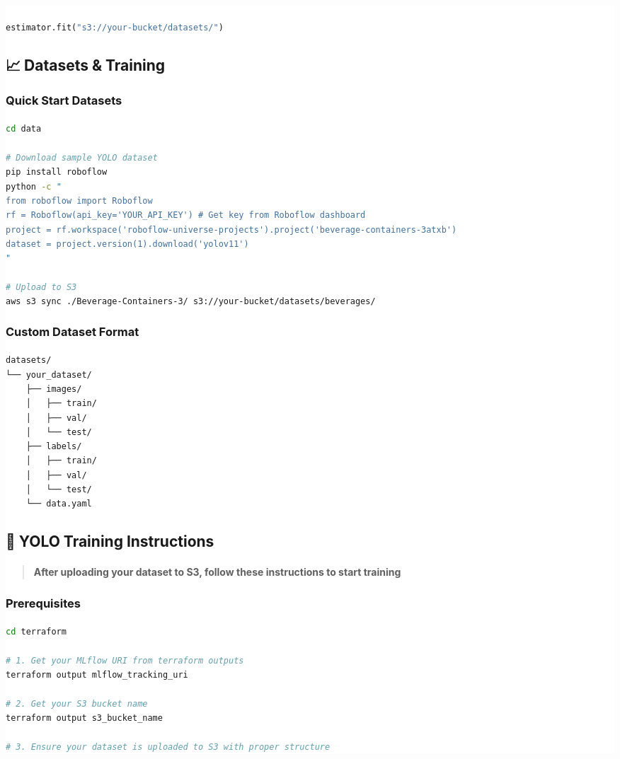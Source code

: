 ```python

estimator.fit("s3://your-bucket/datasets/")
```

## 📈 **Datasets & Training**

### **Quick Start Datasets**
```bash
cd data

# Download sample YOLO dataset
pip install roboflow
python -c "
from roboflow import Roboflow
rf = Roboflow(api_key='YOUR_API_KEY') # Get key from Roboflow dashboard
project = rf.workspace('roboflow-universe-projects').project('beverage-containers-3atxb')
dataset = project.version(1).download('yolov11')
"

# Upload to S3
aws s3 sync ./Beverage-Containers-3/ s3://your-bucket/datasets/beverages/
```

### **Custom Dataset Format**
```
datasets/
└── your_dataset/
    ├── images/
    │   ├── train/
    │   ├── val/
    │   └── test/
    ├── labels/
    │   ├── train/
    │   ├── val/
    │   └── test/
    └── data.yaml
```

## 🚀 **YOLO Training Instructions**

> **After uploading your dataset to S3, follow these instructions to start training**

### **Prerequisites**
```bash
cd terraform

# 1. Get your MLflow URI from terraform outputs
terraform output mlflow_tracking_uri

# 2. Get your S3 bucket name 
terraform output s3_bucket_name

# 3. Ensure your dataset is uploaded to S3 with proper structure
```
